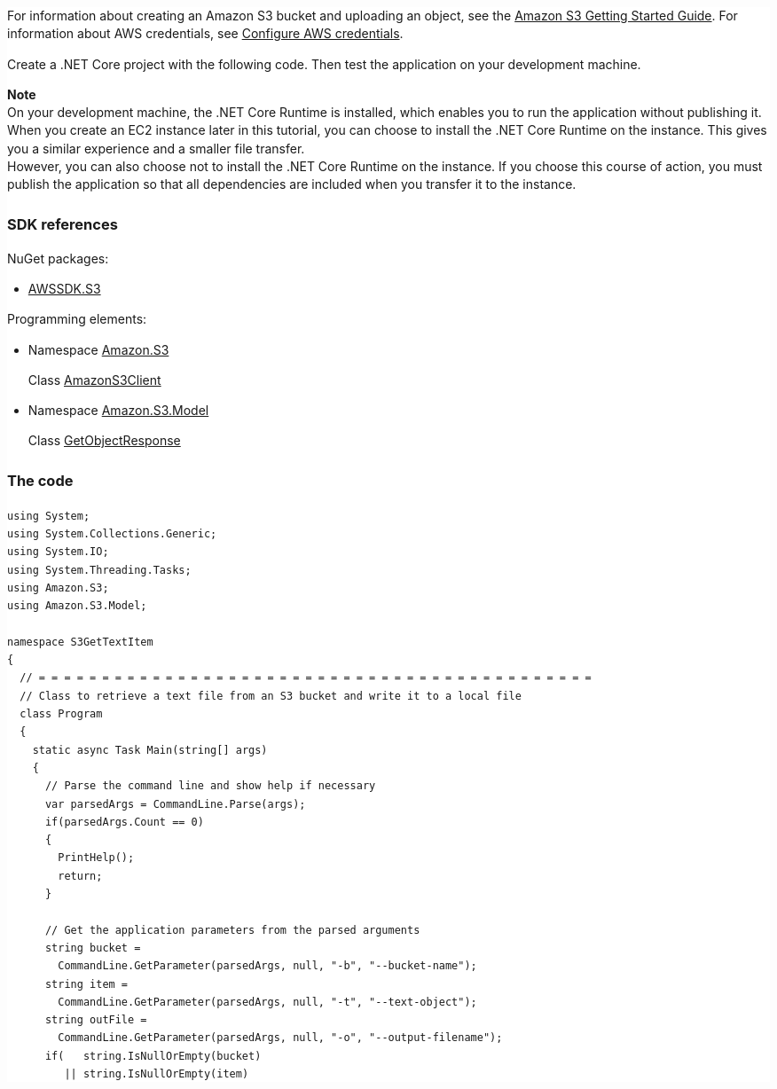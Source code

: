 For information about creating an Amazon S3 bucket and uploading an object, see the [Amazon S3 Getting Started Guide](https://docs.aws.amazon.com/AmazonS3/latest/gsg/)\. For information about AWS credentials, see [Configure AWS credentials](net-dg-config-creds.md)\.

Create a \.NET Core project with the following code\. Then test the application on your development machine\.

**Note**  
On your development machine, the \.NET Core Runtime is installed, which enables you to run the application without publishing it\. When you create an EC2 instance later in this tutorial, you can choose to install the \.NET Core Runtime on the instance\. This gives you a similar experience and a smaller file transfer\.  
 However, you can also choose not to install the \.NET Core Runtime on the instance\. If you choose this course of action, you must publish the application so that all dependencies are included when you transfer it to the instance\.

### SDK references<a name="w4aac17c21c27c17c13b1"></a>

NuGet packages:
+ [AWSSDK\.S3](https://www.nuget.org/packages/AWSSDK.S3)

Programming elements:
+ Namespace [Amazon\.S3](https://docs.aws.amazon.com/sdkfornet/v3/apidocs/items/S3/NS3.html)

  Class [AmazonS3Client](https://docs.aws.amazon.com/sdkfornet/v3/apidocs/items/S3/TS3Client.html)
+ Namespace [Amazon\.S3\.Model](https://docs.aws.amazon.com/sdkfornet/v3/apidocs/items/S3/NS3Model.html)

  Class [GetObjectResponse](https://docs.aws.amazon.com/sdkfornet/v3/apidocs/items/S3/TGetObjectResponse.html)

### The code<a name="w4aac17c21c27c17c15b1"></a>

```
using System;
using System.Collections.Generic;
using System.IO;
using System.Threading.Tasks;
using Amazon.S3;
using Amazon.S3.Model;

namespace S3GetTextItem
{
  // = = = = = = = = = = = = = = = = = = = = = = = = = = = = = = = = = = = = = = = = = = = =
  // Class to retrieve a text file from an S3 bucket and write it to a local file
  class Program
  {
    static async Task Main(string[] args)
    {
      // Parse the command line and show help if necessary
      var parsedArgs = CommandLine.Parse(args);
      if(parsedArgs.Count == 0)
      {
        PrintHelp();
        return;
      }

      // Get the application parameters from the parsed arguments
      string bucket =
        CommandLine.GetParameter(parsedArgs, null, "-b", "--bucket-name");
      string item =
        CommandLine.GetParameter(parsedArgs, null, "-t", "--text-object");
      string outFile =
        CommandLine.GetParameter(parsedArgs, null, "-o", "--output-filename");
      if(   string.IsNullOrEmpty(bucket)
         || string.IsNullOrEmpty(item)
```